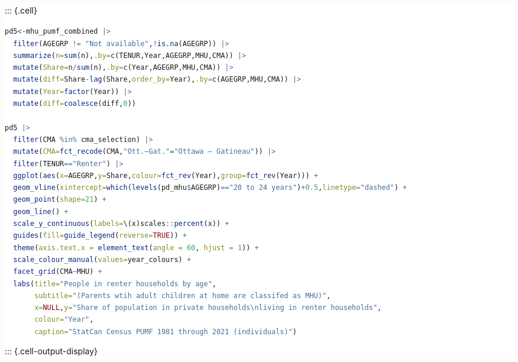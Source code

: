 

::: {.cell}

```{.r .cell-code}
pd5<-mhu_pumf_combined |>
  filter(AGEGRP != "Not available",!is.na(AGEGRP)) |>
  summarize(n=sum(n),.by=c(TENUR,Year,AGEGRP,MHU,CMA)) |>
  mutate(Share=n/sum(n),.by=c(Year,AGEGRP,MHU,CMA)) |>
  mutate(diff=Share-lag(Share,order_by=Year),.by=c(AGEGRP,MHU,CMA)) |>
  mutate(Year=factor(Year)) |>
  mutate(diff=coalesce(diff,0)) 

pd5 |>
  filter(CMA %in% cma_selection) |>
  mutate(CMA=fct_recode(CMA,"Ott.–Gat."="Ottawa – Gatineau")) |>
  filter(TENUR=="Renter") |>
  ggplot(aes(x=AGEGRP,y=Share,colour=fct_rev(Year),group=fct_rev(Year))) +
  geom_vline(xintercept=which(levels(pd_mhu$AGEGRP)=="20 to 24 years")+0.5,linetype="dashed") +
  geom_point(shape=21) +
  geom_line() +
  scale_y_continuous(labels=\(x)scales::percent(x)) +
  guides(fill=guide_legend(reverse=TRUE)) +
  theme(axis.text.x = element_text(angle = 60, hjust = 1)) +
  scale_colour_manual(values=year_colours) +
  facet_grid(CMA~MHU) +
  labs(title="People in renter households by age",
       subtitle="(Parents wtih adult children at home are classifed as MHU)",
       x=NULL,y="Share of population in private households\nliving in renter households",
       colour="Year",
       caption="StatCan Census PUMF 1981 through 2021 (individuals)")
```

::: {.cell-output-display}